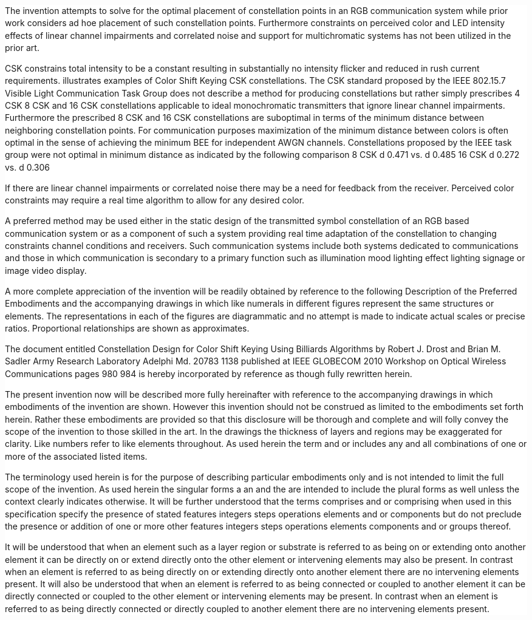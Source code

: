 The invention attempts to solve for the optimal placement of constellation points in an RGB communication system while prior work considers ad hoe placement of such constellation points. Furthermore constraints on perceived color and LED intensity effects of linear channel impairments and correlated noise and support for multichromatic systems has not been utilized in the prior art.

CSK constrains total intensity to be a constant resulting in substantially no intensity flicker and reduced in rush current requirements. illustrates examples of Color Shift Keying CSK constellations. The CSK standard proposed by the IEEE 802.15.7 Visible Light Communication Task Group does not describe a method for producing constellations but rather simply prescribes 4 CSK 8 CSK and 16 CSK constellations applicable to ideal monochromatic transmitters that ignore linear channel impairments. Furthermore the prescribed 8 CSK and 16 CSK constellations are suboptimal in terms of the minimum distance between neighboring constellation points. For communication purposes maximization of the minimum distance between colors is often optimal in the sense of achieving the minimum BEE for independent AWGN channels. Constellations proposed by the IEEE task group were not optimal in minimum distance as indicated by the following comparison 8 CSK d 0.471 vs. d 0.485 16 CSK d 0.272 vs. d 0.306

If there are linear channel impairments or correlated noise there may be a need for feedback from the receiver. Perceived color constraints may require a real time algorithm to allow for any desired color.

A preferred method may be used either in the static design of the transmitted symbol constellation of an RGB based communication system or as a component of such a system providing real time adaptation of the constellation to changing constraints channel conditions and receivers. Such communication systems include both systems dedicated to communications and those in which communication is secondary to a primary function such as illumination mood lighting effect lighting signage or image video display.

A more complete appreciation of the invention will be readily obtained by reference to the following Description of the Preferred Embodiments and the accompanying drawings in which like numerals in different figures represent the same structures or elements. The representations in each of the figures are diagrammatic and no attempt is made to indicate actual scales or precise ratios. Proportional relationships are shown as approximates.

The document entitled Constellation Design for Color Shift Keying Using Billiards Algorithms by Robert J. Drost and Brian M. Sadler Army Research Laboratory Adelphi Md. 20783 1138 published at IEEE GLOBECOM 2010 Workshop on Optical Wireless Communications pages 980 984 is hereby incorporated by reference as though fully rewritten herein.

The present invention now will be described more fully hereinafter with reference to the accompanying drawings in which embodiments of the invention are shown. However this invention should not be construed as limited to the embodiments set forth herein. Rather these embodiments are provided so that this disclosure will be thorough and complete and will folly convey the scope of the invention to those skilled in the art. In the drawings the thickness of layers and regions may be exaggerated for clarity. Like numbers refer to like elements throughout. As used herein the term and or includes any and all combinations of one or more of the associated listed items.

The terminology used herein is for the purpose of describing particular embodiments only and is not intended to limit the full scope of the invention. As used herein the singular forms a an and the are intended to include the plural forms as well unless the context clearly indicates otherwise. It will be further understood that the terms comprises and or comprising when used in this specification specify the presence of stated features integers steps operations elements and or components but do not preclude the presence or addition of one or more other features integers steps operations elements components and or groups thereof.

It will be understood that when an element such as a layer region or substrate is referred to as being on or extending onto another element it can be directly on or extend directly onto the other element or intervening elements may also be present. In contrast when an element is referred to as being directly on or extending directly onto another element there are no intervening elements present. It will also be understood that when an element is referred to as being connected or coupled to another element it can be directly connected or coupled to the other element or intervening elements may be present. In contrast when an element is referred to as being directly connected or directly coupled to another element there are no intervening elements present.
